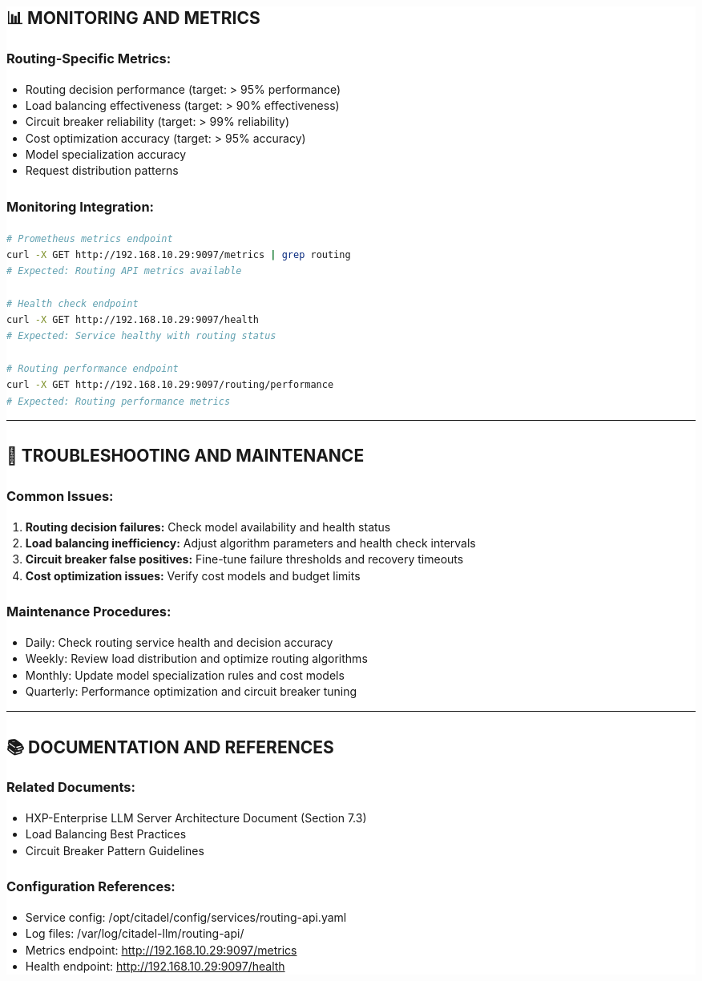 
## 📊 **MONITORING AND METRICS**

### **Routing-Specific Metrics:**
- Routing decision performance (target: > 95% performance)
- Load balancing effectiveness (target: > 90% effectiveness)
- Circuit breaker reliability (target: > 99% reliability)
- Cost optimization accuracy (target: > 95% accuracy)
- Model specialization accuracy
- Request distribution patterns

### **Monitoring Integration:**
```bash
# Prometheus metrics endpoint
curl -X GET http://192.168.10.29:9097/metrics | grep routing
# Expected: Routing API metrics available

# Health check endpoint
curl -X GET http://192.168.10.29:9097/health
# Expected: Service healthy with routing status

# Routing performance endpoint
curl -X GET http://192.168.10.29:9097/routing/performance
# Expected: Routing performance metrics
```

---

## 🔧 **TROUBLESHOOTING AND MAINTENANCE**

### **Common Issues:**
1. **Routing decision failures:** Check model availability and health status
2. **Load balancing inefficiency:** Adjust algorithm parameters and health check intervals
3. **Circuit breaker false positives:** Fine-tune failure thresholds and recovery timeouts
4. **Cost optimization issues:** Verify cost models and budget limits

### **Maintenance Procedures:**
- Daily: Check routing service health and decision accuracy
- Weekly: Review load distribution and optimize routing algorithms
- Monthly: Update model specialization rules and cost models
- Quarterly: Performance optimization and circuit breaker tuning

---

## 📚 **DOCUMENTATION AND REFERENCES**

### **Related Documents:**
- HXP-Enterprise LLM Server Architecture Document (Section 7.3)
- Load Balancing Best Practices
- Circuit Breaker Pattern Guidelines

### **Configuration References:**
- Service config: /opt/citadel/config/services/routing-api.yaml
- Log files: /var/log/citadel-llm/routing-api/
- Metrics endpoint: http://192.168.10.29:9097/metrics
- Health endpoint: http://192.168.10.29:9097/health 